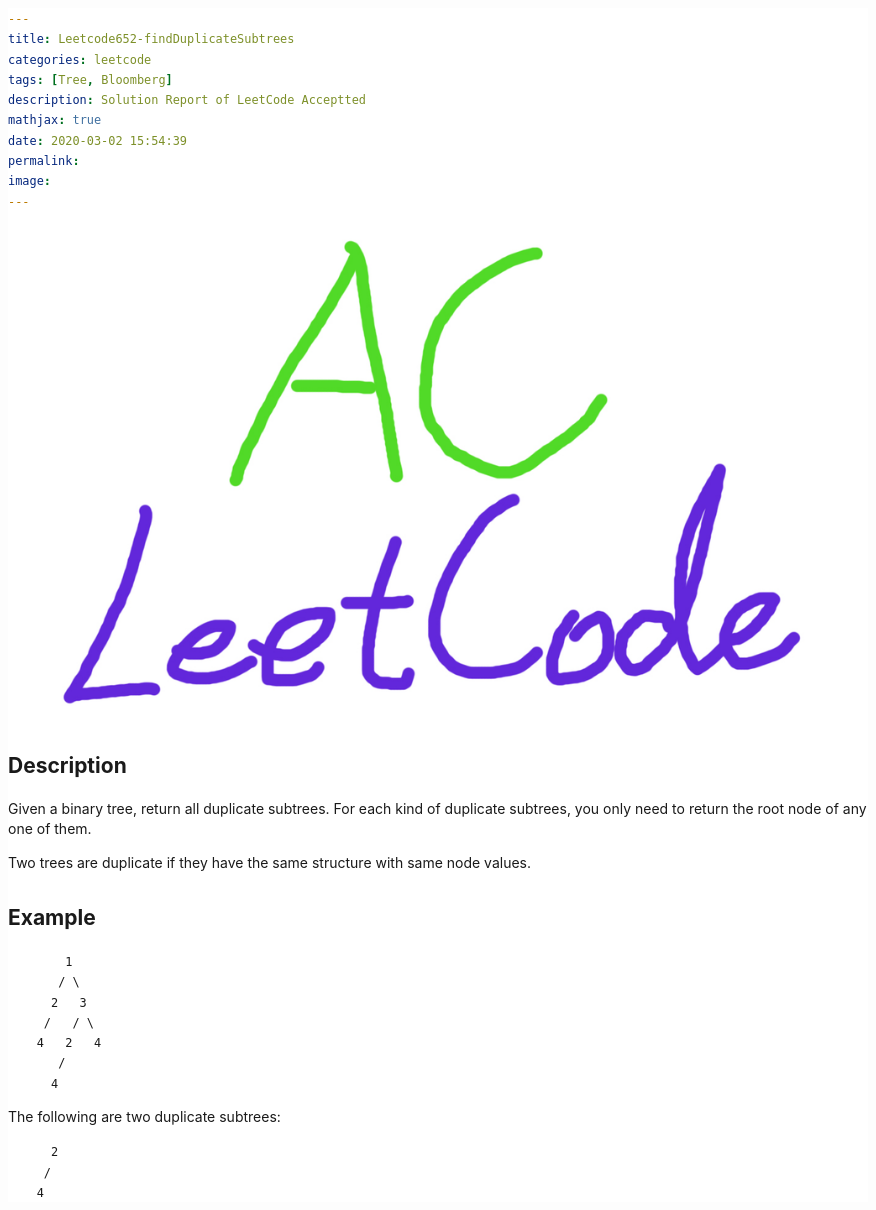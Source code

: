 ```yaml
---
title: Leetcode652-findDuplicateSubtrees
categories: leetcode
tags: [Tree, Bloomberg]
description: Solution Report of LeetCode Acceptted
mathjax: true
date: 2020-03-02 15:54:39
permalink:
image:
---
```

<p class="description"></p>

<img src="/images/LeetCode.jpg" alt="" style="width:100%" /> 



## Description

Given a binary tree, return all duplicate subtrees. For each kind of duplicate subtrees, you only need to return the root node of any one of them.

Two trees are duplicate if they have the same structure with same node values.

## Example
```
        1
       / \
      2   3
     /   / \
    4   2   4
       /
      4
```
The following are two duplicate subtrees:
```
      2
     /
    4
```